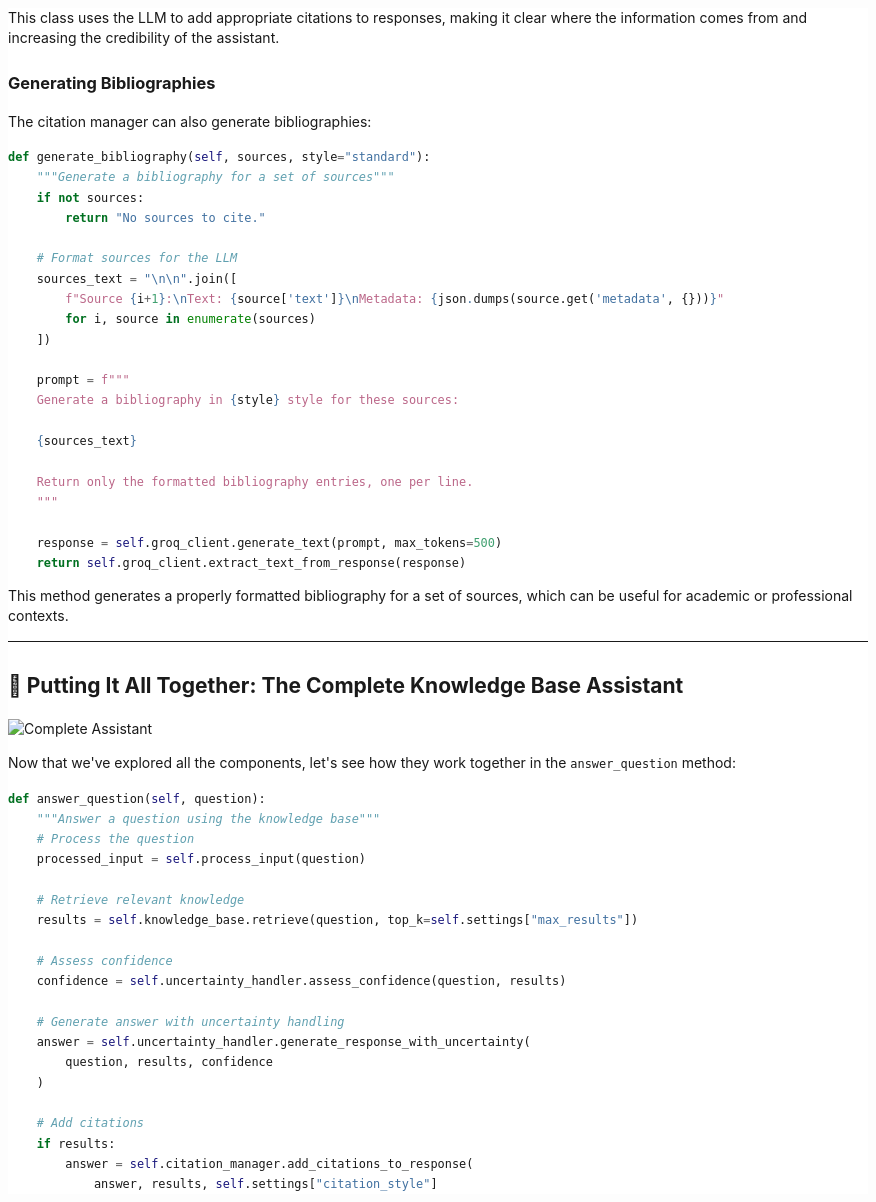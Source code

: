 This class uses the LLM to add appropriate citations to responses, making it clear where the information comes from and increasing the credibility of the assistant.

### Generating Bibliographies

The citation manager can also generate bibliographies:

```python
def generate_bibliography(self, sources, style="standard"):
    """Generate a bibliography for a set of sources"""
    if not sources:
        return "No sources to cite."

    # Format sources for the LLM
    sources_text = "\n\n".join([
        f"Source {i+1}:\nText: {source['text']}\nMetadata: {json.dumps(source.get('metadata', {}))}"
        for i, source in enumerate(sources)
    ])

    prompt = f"""
    Generate a bibliography in {style} style for these sources:

    {sources_text}

    Return only the formatted bibliography entries, one per line.
    """

    response = self.groq_client.generate_text(prompt, max_tokens=500)
    return self.groq_client.extract_text_from_response(response)
```

This method generates a properly formatted bibliography for a set of sources, which can be useful for academic or professional contexts.

---

## 🧪 Putting It All Together: The Complete Knowledge Base Assistant

![Complete Assistant](https://media.giphy.com/media/3o7TKsQ8Xb3gcGEgZW/giphy.gif)

Now that we've explored all the components, let's see how they work together in the `answer_question` method:

```python
def answer_question(self, question):
    """Answer a question using the knowledge base"""
    # Process the question
    processed_input = self.process_input(question)

    # Retrieve relevant knowledge
    results = self.knowledge_base.retrieve(question, top_k=self.settings["max_results"])

    # Assess confidence
    confidence = self.uncertainty_handler.assess_confidence(question, results)

    # Generate answer with uncertainty handling
    answer = self.uncertainty_handler.generate_response_with_uncertainty(
        question, results, confidence
    )

    # Add citations
    if results:
        answer = self.citation_manager.add_citations_to_response(
            answer, results, self.settings["citation_style"]
```
